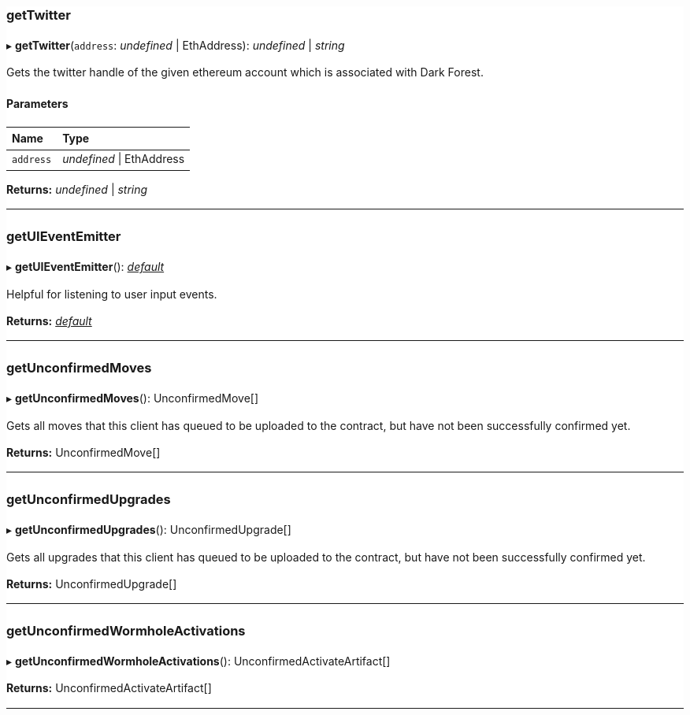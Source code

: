 
### getTwitter

▸ **getTwitter**(`address`: _undefined_ \| EthAddress): _undefined_ \| _string_

Gets the twitter handle of the given ethereum account which is associated
with Dark Forest.

#### Parameters

| Name      | Type                      |
| :-------- | :------------------------ |
| `address` | _undefined_ \| EthAddress |

**Returns:** _undefined_ \| _string_

---

### getUIEventEmitter

▸ **getUIEventEmitter**(): [_default_](frontend_utils_uiemitter.default.md)

Helpful for listening to user input events.

**Returns:** [_default_](frontend_utils_uiemitter.default.md)

---

### getUnconfirmedMoves

▸ **getUnconfirmedMoves**(): UnconfirmedMove[]

Gets all moves that this client has queued to be uploaded to the contract, but
have not been successfully confirmed yet.

**Returns:** UnconfirmedMove[]

---

### getUnconfirmedUpgrades

▸ **getUnconfirmedUpgrades**(): UnconfirmedUpgrade[]

Gets all upgrades that this client has queued to be uploaded to the contract, but
have not been successfully confirmed yet.

**Returns:** UnconfirmedUpgrade[]

---

### getUnconfirmedWormholeActivations

▸ **getUnconfirmedWormholeActivations**(): UnconfirmedActivateArtifact[]

**Returns:** UnconfirmedActivateArtifact[]

---
